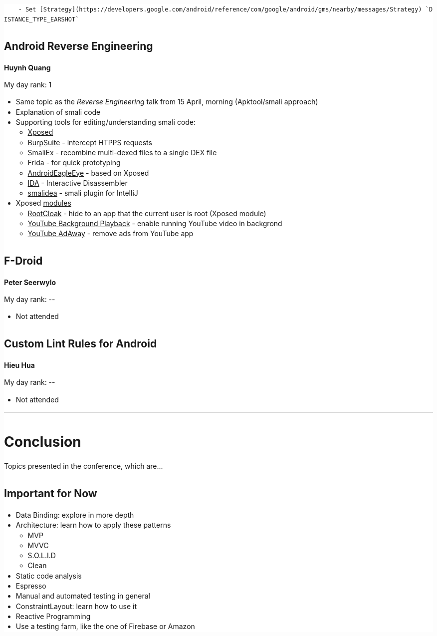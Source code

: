         - Set [Strategy](https://developers.google.com/android/reference/com/google/android/gms/nearby/messages/Strategy) `DISTANCE_TYPE_EARSHOT`

## Android Reverse Engineering

**Huynh Quang**

My day rank: 1

- Same topic as the *Reverse Engineering* talk from 15 April, morning (Apktool/smali approach)
- Explanation of smali code
- Supporting tools for editing/understanding smali code:
    - [Xposed](http://repo.xposed.info/module/de.robv.android.xposed.installer)
    - [BurpSuite](https://portswigger.net/burp/) - intercept HTPPS requests
    - [SmaliEx](https://github.com/testwhat/SmaliEx) - recombine multi-dexed files to a single DEX file
    - [Frida](https://www.frida.re/) - for quick prototyping
    - [AndroidEagleEye](https://github.com/MindMac/AndroidEagleEye) - based on Xposed
    - [IDA](https://www.hex-rays.com/products/ida/) - Interactive Disassembler
    - [smalidea](https://github.com/JesusFreke/smali/wiki/smalidea) - smali plugin for IntelliJ
- Xposed [modules](http://repo.xposed.info/)
    - [RootCloak](http://repo.xposed.info/module/com.devadvance.rootcloak2) - hide to an app that the current user is root (Xposed module)
    - [YouTube Background Playback](http://repo.xposed.info/module/com.pyler.youtubebackgroundplayback) - enable running YouTube video in backgrond
    - [YouTube AdAway](http://repo.xposed.info/module/ma.wanam.youtubeadaway) - remove ads from YouTube app


## F-Droid

**Peter Seerwylo**

My day rank: --

- Not attended

## Custom Lint Rules for Android

**Hieu Hua**

My day rank: --

- Not attended

---

# Conclusion

Topics presented in the conference, which are...

## Important for Now

- Data Binding: explore in more depth
- Architecture: learn how to apply these patterns
    - MVP
    - MVVC
    - S.O.L.I.D
    - Clean
- Static code analysis
- Espresso
- Manual and automated testing in general
- ConstraintLayout: learn how to use it
- Reactive Programming
- Use a testing farm, like the one of Firebase or Amazon
